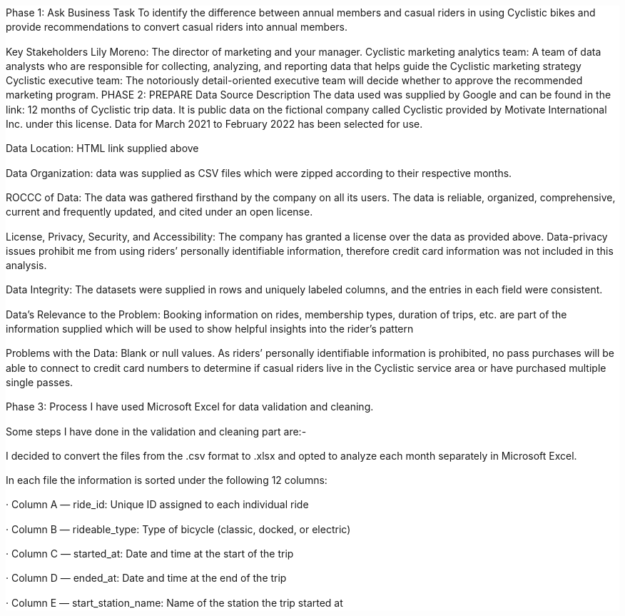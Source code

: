 Phase 1: Ask
Business Task
To identify the difference between annual members and casual riders in using Cyclistic bikes and provide recommendations to convert casual riders into annual members.

Key Stakeholders
Lily Moreno: The director of marketing and your manager.
Cyclistic marketing analytics team: A team of data analysts who are responsible for collecting, analyzing, and reporting data that helps guide the Cyclistic marketing strategy
Cyclistic executive team: The notoriously detail-oriented executive team will decide whether to approve the recommended marketing program.
PHASE 2: PREPARE
Data Source Description
The data used was supplied by Google and can be found in the link: 12 months of Cyclistic trip data. It is public data on the fictional company called Cyclistic provided by Motivate International Inc. under this license. Data for March 2021 to February 2022 has been selected for use.

Data Location: HTML link supplied above

Data Organization: data was supplied as CSV files which were zipped according to their respective months.

ROCCC of Data: The data was gathered firsthand by the company on all its users. The data is reliable, organized, comprehensive, current and frequently updated, and cited under an open license.

License, Privacy, Security, and Accessibility: The company has granted a license over the data as provided above. Data-privacy issues prohibit me from using riders’ personally identifiable information, therefore credit card information was not included in this analysis.

Data Integrity: The datasets were supplied in rows and uniquely labeled columns, and the entries in each field were consistent.

Data’s Relevance to the Problem: Booking information on rides, membership types, duration of trips, etc. are part of the information supplied which will be used to show helpful insights into the rider’s pattern

Problems with the Data: Blank or null values. As riders’ personally identifiable information is prohibited, no pass purchases will be able to connect to credit card numbers to determine if casual riders live in the Cyclistic service area or have purchased multiple single passes.

Phase 3: Process
I have used Microsoft Excel for data validation and cleaning.

Some steps I have done in the validation and cleaning part are:-

I decided to convert the files from the .csv format to .xlsx and opted to analyze each month separately in Microsoft Excel.

In each file the information is sorted under the following 12 columns:

· Column A — ride_id: Unique ID assigned to each individual ride

· Column B — rideable_type: Type of bicycle (classic, docked, or electric)

· Column C — started_at: Date and time at the start of the trip

· Column D — ended_at: Date and time at the end of the trip

· Column E — start_station_name: Name of the station the trip started at
